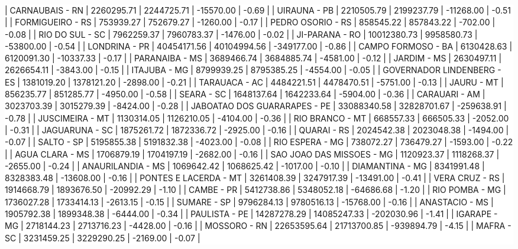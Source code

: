 | CARNAUBAIS - RN | 2260295.71 | 2244725.71 | -15570.00 | -0.69 |
| UIRAUNA - PB | 2210505.79 | 2199237.79 | -11268.00 | -0.51 |
| FORMIGUEIRO - RS | 753939.27 | 752679.27 | -1260.00 | -0.17 |
| PEDRO OSORIO - RS | 858545.22 | 857843.22 | -702.00 | -0.08 |
| RIO DO SUL - SC | 7962259.37 | 7960783.37 | -1476.00 | -0.02 |
| JI-PARANA - RO | 10012380.73 | 9958580.73 | -53800.00 | -0.54 |
| LONDRINA - PR | 40454171.56 | 40104994.56 | -349177.00 | -0.86 |
| CAMPO FORMOSO - BA | 6130428.63 | 6120091.30 | -10337.33 | -0.17 |
| PARANAIBA - MS | 3689466.74 | 3684885.74 | -4581.00 | -0.12 |
| JARDIM - MS | 2630497.11 | 2626654.11 | -3843.00 | -0.15 |
| ITAJUBA - MG | 8799939.25 | 8795385.25 | -4554.00 | -0.05 |
| GOVERNADOR LINDENBERG - ES | 1381019.20 | 1378121.20 | -2898.00 | -0.21 |
| TARAUACA - AC | 4484221.51 | 4478470.51 | -5751.00 | -0.13 |
| JAURU - MT | 856235.77 | 851285.77 | -4950.00 | -0.58 |
| SEARA - SC | 1648137.64 | 1642233.64 | -5904.00 | -0.36 |
| CARAUARI - AM | 3023703.39 | 3015279.39 | -8424.00 | -0.28 |
| JABOATAO DOS GUARARAPES - PE | 33088340.58 | 32828701.67 | -259638.91 | -0.78 |
| JUSCIMEIRA - MT | 1130314.05 | 1126210.05 | -4104.00 | -0.36 |
| RIO BRANCO - MT | 668557.33 | 666505.33 | -2052.00 | -0.31 |
| JAGUARUNA - SC | 1875261.72 | 1872336.72 | -2925.00 | -0.16 |
| QUARAI - RS | 2024542.38 | 2023048.38 | -1494.00 | -0.07 |
| SALTO - SP | 5195855.38 | 5191832.38 | -4023.00 | -0.08 |
| RIO ESPERA - MG | 738072.27 | 736479.27 | -1593.00 | -0.22 |
| AGUA CLARA - MS | 1706879.19 | 1704197.19 | -2682.00 | -0.16 |
| SAO JOAO DAS MISSOES - MG | 1120923.37 | 1118268.37 | -2655.00 | -0.24 |
| ANAURILANDIA - MS | 1069642.42 | 1068625.42 | -1017.00 | -0.10 |
| DIAMANTINA - MG | 8341991.48 | 8328383.48 | -13608.00 | -0.16 |
| PONTES E LACERDA - MT | 3261408.39 | 3247917.39 | -13491.00 | -0.41 |
| VERA CRUZ - RS | 1914668.79 | 1893676.50 | -20992.29 | -1.10 |
| CAMBE - PR | 5412738.86 | 5348052.18 | -64686.68 | -1.20 |
| RIO POMBA - MG | 1736027.28 | 1733414.13 | -2613.15 | -0.15 |
| SUMARE - SP | 9796284.13 | 9780516.13 | -15768.00 | -0.16 |
| ANASTACIO - MS | 1905792.38 | 1899348.38 | -6444.00 | -0.34 |
| PAULISTA - PE | 14287278.29 | 14085247.33 | -202030.96 | -1.41 |
| IGARAPE - MG | 2718144.23 | 2713716.23 | -4428.00 | -0.16 |
| MOSSORO - RN | 22653595.64 | 21713700.85 | -939894.79 | -4.15 |
| MAFRA - SC | 3231459.25 | 3229290.25 | -2169.00 | -0.07 |
